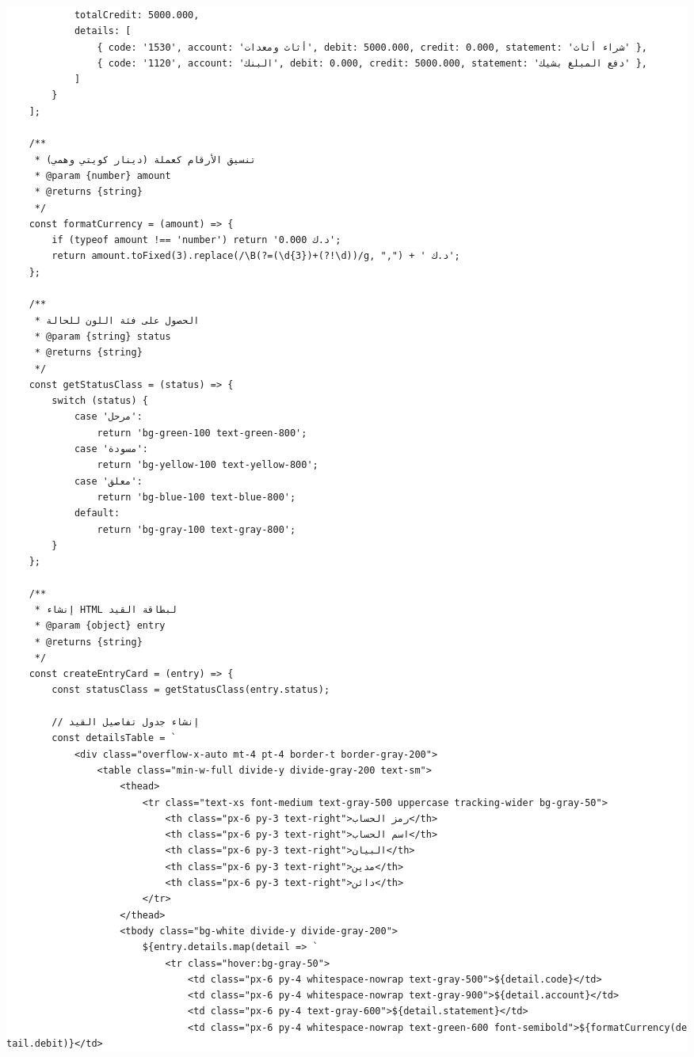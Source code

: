                 totalCredit: 5000.000,
                details: [
                    { code: '1530', account: 'أثاث ومعدات', debit: 5000.000, credit: 0.000, statement: 'شراء أثاث' },
                    { code: '1120', account: 'البنك', debit: 0.000, credit: 5000.000, statement: 'دفع المبلغ بشيك' },
                ]
            }
        ];

        /**
         * تنسيق الأرقام كعملة (دينار كويتي وهمي)
         * @param {number} amount
         * @returns {string}
         */
        const formatCurrency = (amount) => {
            if (typeof amount !== 'number') return '0.000 د.ك';
            return amount.toFixed(3).replace(/\B(?=(\d{3})+(?!\d))/g, ",") + ' د.ك';
        };

        /**
         * الحصول على فئة اللون للحالة
         * @param {string} status
         * @returns {string}
         */
        const getStatusClass = (status) => {
            switch (status) {
                case 'مرحل':
                    return 'bg-green-100 text-green-800';
                case 'مسودة':
                    return 'bg-yellow-100 text-yellow-800';
                case 'معلق':
                    return 'bg-blue-100 text-blue-800';
                default:
                    return 'bg-gray-100 text-gray-800';
            }
        };

        /**
         * إنشاء HTML لبطاقة القيد
         * @param {object} entry
         * @returns {string}
         */
        const createEntryCard = (entry) => {
            const statusClass = getStatusClass(entry.status);

            // إنشاء جدول تفاصيل القيد
            const detailsTable = `
                <div class="overflow-x-auto mt-4 pt-4 border-t border-gray-200">
                    <table class="min-w-full divide-y divide-gray-200 text-sm">
                        <thead>
                            <tr class="text-xs font-medium text-gray-500 uppercase tracking-wider bg-gray-50">
                                <th class="px-6 py-3 text-right">رمز الحساب</th>
                                <th class="px-6 py-3 text-right">اسم الحساب</th>
                                <th class="px-6 py-3 text-right">البيان</th>
                                <th class="px-6 py-3 text-right">مدين</th>
                                <th class="px-6 py-3 text-right">دائن</th>
                            </tr>
                        </thead>
                        <tbody class="bg-white divide-y divide-gray-200">
                            ${entry.details.map(detail => `
                                <tr class="hover:bg-gray-50">
                                    <td class="px-6 py-4 whitespace-nowrap text-gray-500">${detail.code}</td>
                                    <td class="px-6 py-4 whitespace-nowrap text-gray-900">${detail.account}</td>
                                    <td class="px-6 py-4 text-gray-600">${detail.statement}</td>
                                    <td class="px-6 py-4 whitespace-nowrap text-green-600 font-semibold">${formatCurrency(detail.debit)}</td>